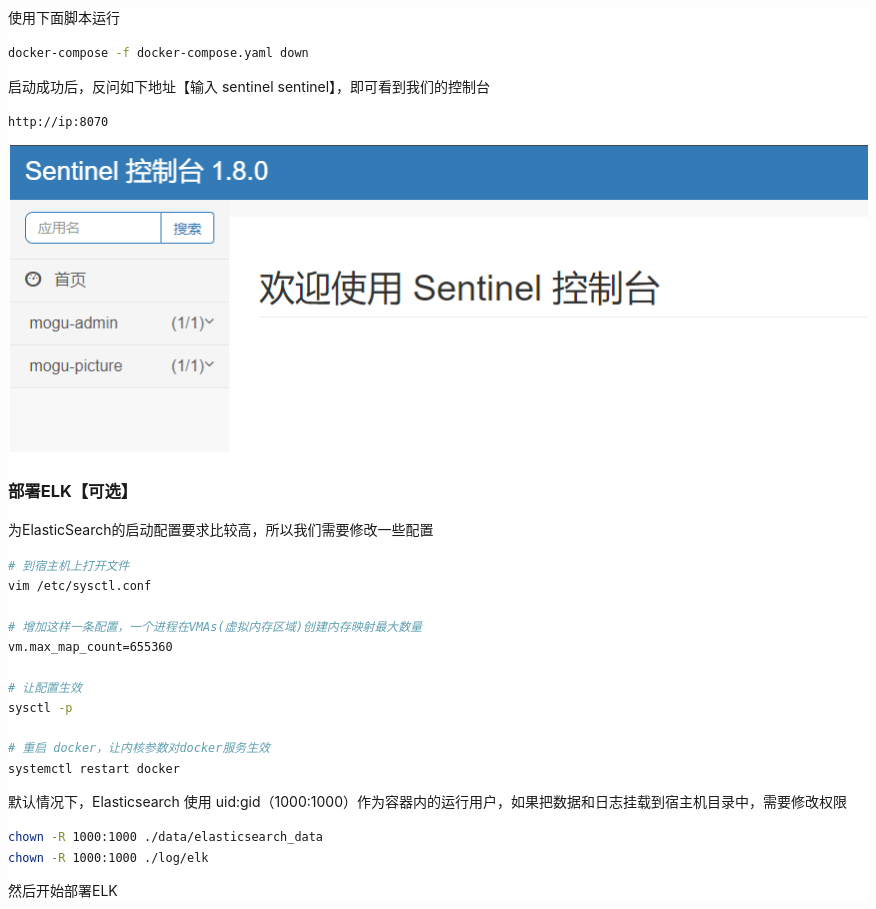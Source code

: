 使用下面脚本运行

```bash
docker-compose -f docker-compose.yaml down
```

启动成功后，反问如下地址【输入 sentinel  sentinel】，即可看到我们的控制台

```bash
http://ip:8070
```

![image-20201206091653953](images/image-20201206091653953.png)

### 部署ELK【可选】

为ElasticSearch的启动配置要求比较高，所以我们需要修改一些配置

```bash
# 到宿主机上打开文件
vim /etc/sysctl.conf

# 增加这样一条配置，一个进程在VMAs(虚拟内存区域)创建内存映射最大数量
vm.max_map_count=655360

# 让配置生效
sysctl -p

# 重启 docker，让内核参数对docker服务生效
systemctl restart docker
```

默认情况下，Elasticsearch 使用 uid:gid（1000:1000）作为容器内的运行用户，如果把数据和日志挂载到宿主机目录中，需要修改权限

```bash
chown -R 1000:1000 ./data/elasticsearch_data
chown -R 1000:1000 ./log/elk
```

然后开始部署ELK
